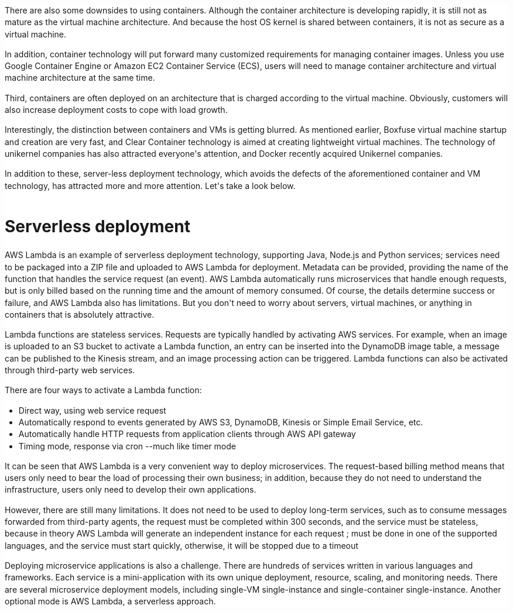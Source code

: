 There are also some downsides to using containers. Although the container architecture is developing rapidly, it is still not as mature as the virtual machine architecture. And because the host OS kernel is shared between containers, it is not as secure as a virtual machine.

In addition, container technology will put forward many customized requirements for managing container images. Unless you use Google Container Engine or Amazon EC2 Container Service (ECS), users will need to manage container architecture and virtual machine architecture at the same time.

Third, containers are often deployed on an architecture that is charged according to the virtual machine. Obviously, customers will also increase deployment costs to cope with load growth.

Interestingly, the distinction between containers and VMs is getting blurred. As mentioned earlier, Boxfuse virtual machine startup and creation are very fast, and Clear Container technology is aimed at creating lightweight virtual machines. The technology of unikernel companies has also attracted everyone's attention, and Docker recently acquired Unikernel companies.

In addition to these, server-less deployment technology, which avoids the defects of the aforementioned container and VM technology, has attracted more and more attention. Let's take a look below.

# Serverless deployment

AWS Lambda is an example of serverless deployment technology, supporting Java, Node.js and Python services; services need to be packaged into a ZIP file and uploaded to AWS Lambda for deployment. Metadata can be provided, providing the name of the function that handles the service request (an event). AWS Lambda automatically runs microservices that handle enough requests, but is only billed based on the running time and the amount of memory consumed. Of course, the details determine success or failure, and AWS Lambda also has limitations. But you don't need to worry about servers, virtual machines, or anything in containers that is absolutely attractive.

Lambda functions are stateless services. Requests are typically handled by activating AWS services. For example, when an image is uploaded to an S3 bucket to activate a Lambda function, an entry can be inserted into the DynamoDB image table, a message can be published to the Kinesis stream, and an image processing action can be triggered. Lambda functions can also be activated through third-party web services.

There are four ways to activate a Lambda function:

- Direct way, using web service request
- Automatically respond to events generated by AWS S3, DynamoDB, Kinesis or Simple Email Service, etc.
- Automatically handle HTTP requests from application clients through AWS API gateway
- Timing mode, response via cron --much like timer mode

It can be seen that AWS Lambda is a very convenient way to deploy microservices. The request-based billing method means that users only need to bear the load of processing their own business; in addition, because they do not need to understand the infrastructure, users only need to develop their own applications.

However, there are still many limitations. It does not need to be used to deploy long-term services, such as to consume messages forwarded from third-party agents, the request must be completed within 300 seconds, and the service must be stateless, because in theory AWS Lambda will generate an independent instance for each request ; must be done in one of the supported languages, and the service must start quickly, otherwise, it will be stopped due to a timeout

Deploying microservice applications is also a challenge. There are hundreds of services written in various languages and frameworks. Each service is a mini-application with its own unique deployment, resource, scaling, and monitoring needs. There are several microservice deployment models, including single-VM single-instance and single-container single-instance. Another optional mode is AWS Lambda, a serverless approach.